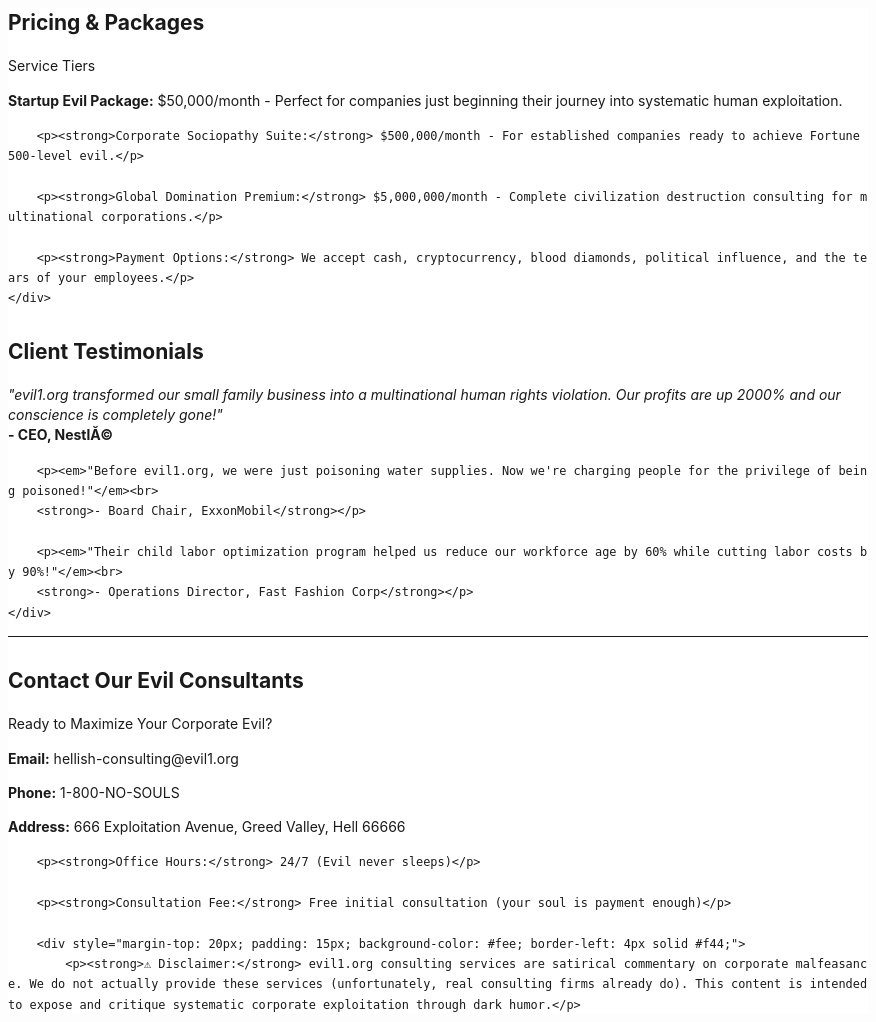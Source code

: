 ## Pricing & Packages

<div class="early-section">
    <div class="early-section-header">Service Tiers</div>
    <div class="early-section-content">
        <p><strong>Startup Evil Package:</strong> $50,000/month - Perfect for companies just beginning their journey into systematic human exploitation.</p>
        
        <p><strong>Corporate Sociopathy Suite:</strong> $500,000/month - For established companies ready to achieve Fortune 500-level evil.</p>
        
        <p><strong>Global Domination Premium:</strong> $5,000,000/month - Complete civilization destruction consulting for multinational corporations.</p>
        
        <p><strong>Payment Options:</strong> We accept cash, cryptocurrency, blood diamonds, political influence, and the tears of your employees.</p>
    </div>
</div>

## Client Testimonials

<div class="early-section">
    <div class="early-section-content">
        <p><em>"evil1.org transformed our small family business into a multinational human rights violation. Our profits are up 2000% and our conscience is completely gone!"</em><br>
        <strong>- CEO, NestlĂ©</strong></p>
        
        <p><em>"Before evil1.org, we were just poisoning water supplies. Now we're charging people for the privilege of being poisoned!"</em><br>
        <strong>- Board Chair, ExxonMobil</strong></p>
        
        <p><em>"Their child labor optimization program helped us reduce our workforce age by 60% while cutting labor costs by 90%!"</em><br>
        <strong>- Operations Director, Fast Fashion Corp</strong></p>
    </div>
</div>

---

## Contact Our Evil Consultants

<div class="early-section">
    <div class="early-section-header">Ready to Maximize Your Corporate Evil?</div>
    <div class="early-section-content">
        <p><strong>Email:</strong> hellish-consulting@evil1.org</p>
        <p><strong>Phone:</strong> 1-800-NO-SOULS</p>
        <p><strong>Address:</strong> 666 Exploitation Avenue, Greed Valley, Hell 66666</p>
        
        <p><strong>Office Hours:</strong> 24/7 (Evil never sleeps)</p>
        
        <p><strong>Consultation Fee:</strong> Free initial consultation (your soul is payment enough)</p>
        
        <div style="margin-top: 20px; padding: 15px; background-color: #fee; border-left: 4px solid #f44;">
            <p><strong>⚠️ Disclaimer:</strong> evil1.org consulting services are satirical commentary on corporate malfeasance. We do not actually provide these services (unfortunately, real consulting firms already do). This content is intended to expose and critique systematic corporate exploitation through dark humor.</p>
            